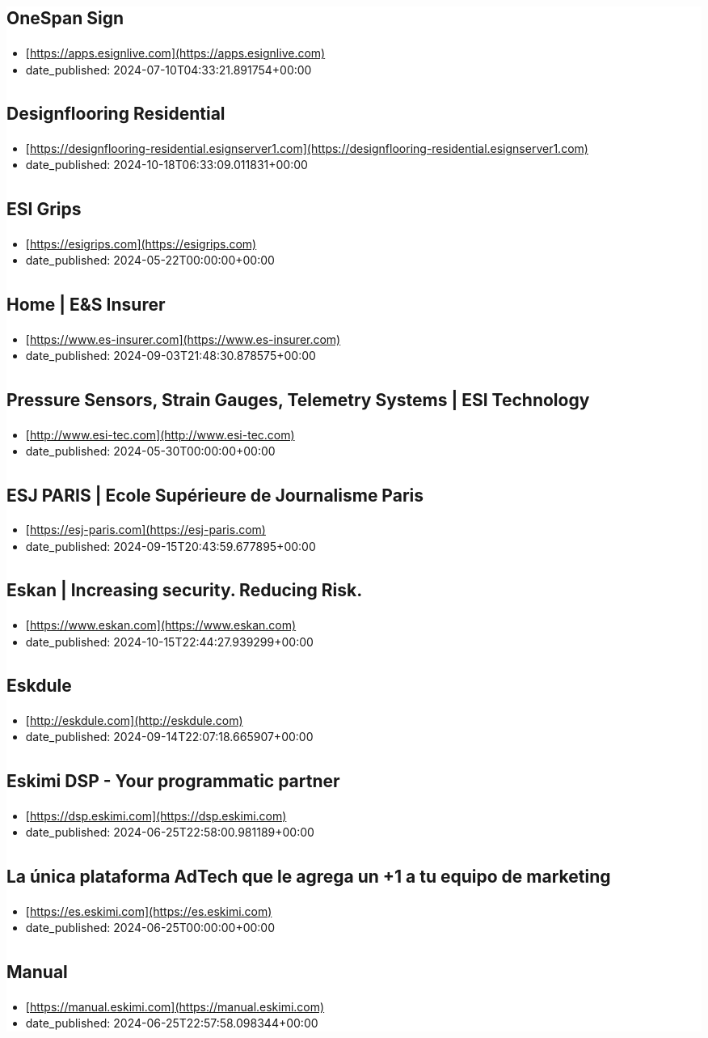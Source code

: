  ## OneSpan Sign
 - [https://apps.esignlive.com](https://apps.esignlive.com)
 - date_published: 2024-07-10T04:33:21.891754+00:00

 ## Designflooring Residential
 - [https://designflooring-residential.esignserver1.com](https://designflooring-residential.esignserver1.com)
 - date_published: 2024-10-18T06:33:09.011831+00:00

 ## ESI Grips
 - [https://esigrips.com](https://esigrips.com)
 - date_published: 2024-05-22T00:00:00+00:00

 ## Home | E&S Insurer
 - [https://www.es-insurer.com](https://www.es-insurer.com)
 - date_published: 2024-09-03T21:48:30.878575+00:00

 ## Pressure Sensors, Strain Gauges, Telemetry Systems | ESI Technology
 - [http://www.esi-tec.com](http://www.esi-tec.com)
 - date_published: 2024-05-30T00:00:00+00:00

 ## ESJ PARIS | Ecole Supérieure de Journalisme Paris
 - [https://esj-paris.com](https://esj-paris.com)
 - date_published: 2024-09-15T20:43:59.677895+00:00

 ## Eskan | Increasing security. Reducing Risk.
 - [https://www.eskan.com](https://www.eskan.com)
 - date_published: 2024-10-15T22:44:27.939299+00:00

 ## Eskdule
 - [http://eskdule.com](http://eskdule.com)
 - date_published: 2024-09-14T22:07:18.665907+00:00

 ## Eskimi DSP - Your programmatic partner
 - [https://dsp.eskimi.com](https://dsp.eskimi.com)
 - date_published: 2024-06-25T22:58:00.981189+00:00

 ## La única plataforma AdTech que le agrega un +1 a tu equipo de marketing
 - [https://es.eskimi.com](https://es.eskimi.com)
 - date_published: 2024-06-25T00:00:00+00:00

 ## Manual
 - [https://manual.eskimi.com](https://manual.eskimi.com)
 - date_published: 2024-06-25T22:57:58.098344+00:00
